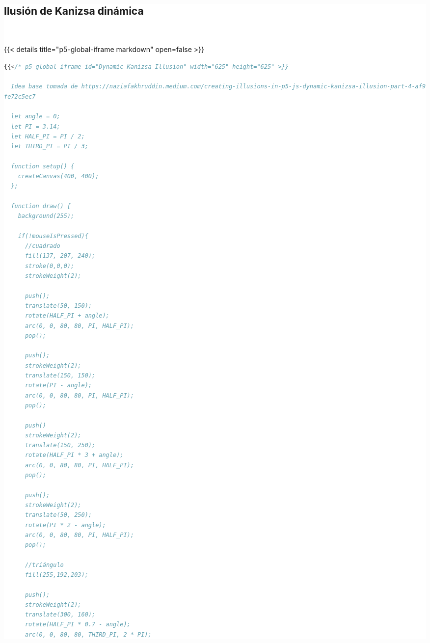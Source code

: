 ## **Ilusión de Kanizsa dinámica**

<br/>

{{< details title="p5-global-iframe markdown" open=false >}}
```js
{{</* p5-global-iframe id="Dynamic Kanizsa Illusion" width="625" height="625" >}}

  Idea base tomada de https://naziafakhruddin.medium.com/creating-illusions-in-p5-js-dynamic-kanizsa-illusion-part-4-af9fe72c5ec7

  let angle = 0;
  let PI = 3.14;
  let HALF_PI = PI / 2;
  let THIRD_PI = PI / 3;

  function setup() {
    createCanvas(400, 400);
  };

  function draw() {
    background(255);

    if(!mouseIsPressed){
      //cuadrado
      fill(137, 207, 240);
      stroke(0,0,0);
      strokeWeight(2);

      push();
      translate(50, 150);
      rotate(HALF_PI + angle);
      arc(0, 0, 80, 80, PI, HALF_PI);
      pop();

      push();
      strokeWeight(2);
      translate(150, 150);
      rotate(PI - angle);
      arc(0, 0, 80, 80, PI, HALF_PI);
      pop();

      push()
      strokeWeight(2);
      translate(150, 250);
      rotate(HALF_PI * 3 + angle);
      arc(0, 0, 80, 80, PI, HALF_PI);
      pop();

      push();
      strokeWeight(2);
      translate(50, 250);
      rotate(PI * 2 - angle);
      arc(0, 0, 80, 80, PI, HALF_PI);
      pop();

      //triángulo
      fill(255,192,203);

      push();
      strokeWeight(2);
      translate(300, 160);
      rotate(HALF_PI * 0.7 - angle);
      arc(0, 0, 80, 80, THIRD_PI, 2 * PI);
```